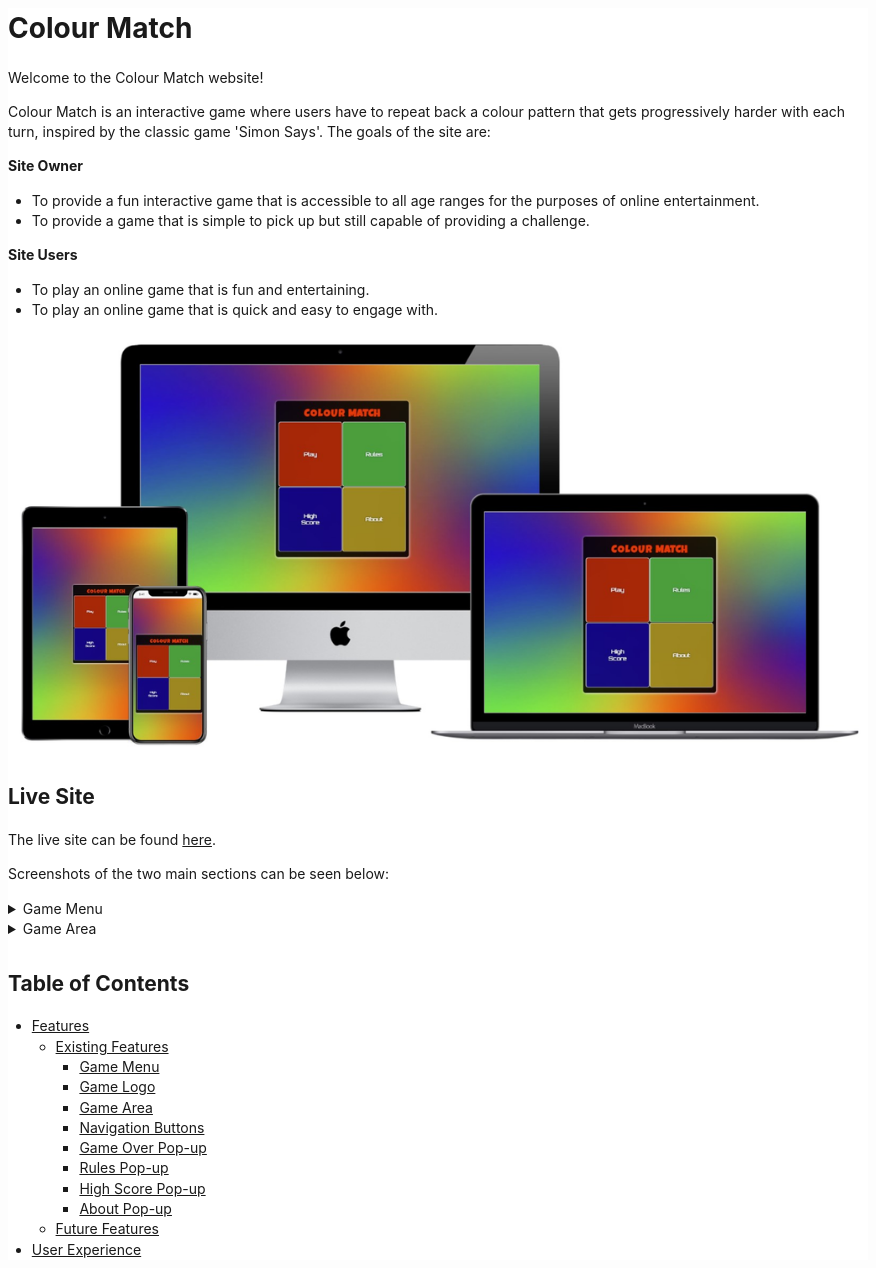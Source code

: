# Colour Match

Welcome to the Colour Match website! 

Colour Match is an interactive game where users have to repeat back a colour pattern that gets progressively harder with each turn, inspired by the classic game 'Simon Says'. The goals of the site are:

**Site Owner**

- To provide a fun interactive game that is accessible to all age ranges for the purposes of online entertainment.
- To provide a game that is simple to pick up but still capable of providing a challenge. 

**Site Users**

- To play an online game that is fun and entertaining.
- To play an online game that is quick and easy to engage with.


![responsive mockups](docs/screenshots/responsive-mockups.jpg)

## Live Site

The live site can be found [here](https://adamhatton.github.io/pp2-colour-match/).

Screenshots of the two main sections can be seen below:

<details><summary>Game Menu</summary></details>

<details><summary>Game Area</summary></details>

## Table of Contents
- [Features](<#features>)
	- [Existing Features](<#existing-features>)
		- [Game Menu](<#game-menu>)
		- [Game Logo](<#game-logo>)
		- [Game Area](<#game-area>)
		- [Navigation Buttons](<#navigation-buttons>)
		- [Game Over Pop-up](<#game-over-pop-up>)
		- [Rules Pop-up](<#rules-pop-up>)
		- [High Score Pop-up](<#high-score-pop-up>)
		- [About Pop-up](<#about-pop-up>)
	- [Future Features](<#future-features>)
- [User Experience](<#user-experience>)